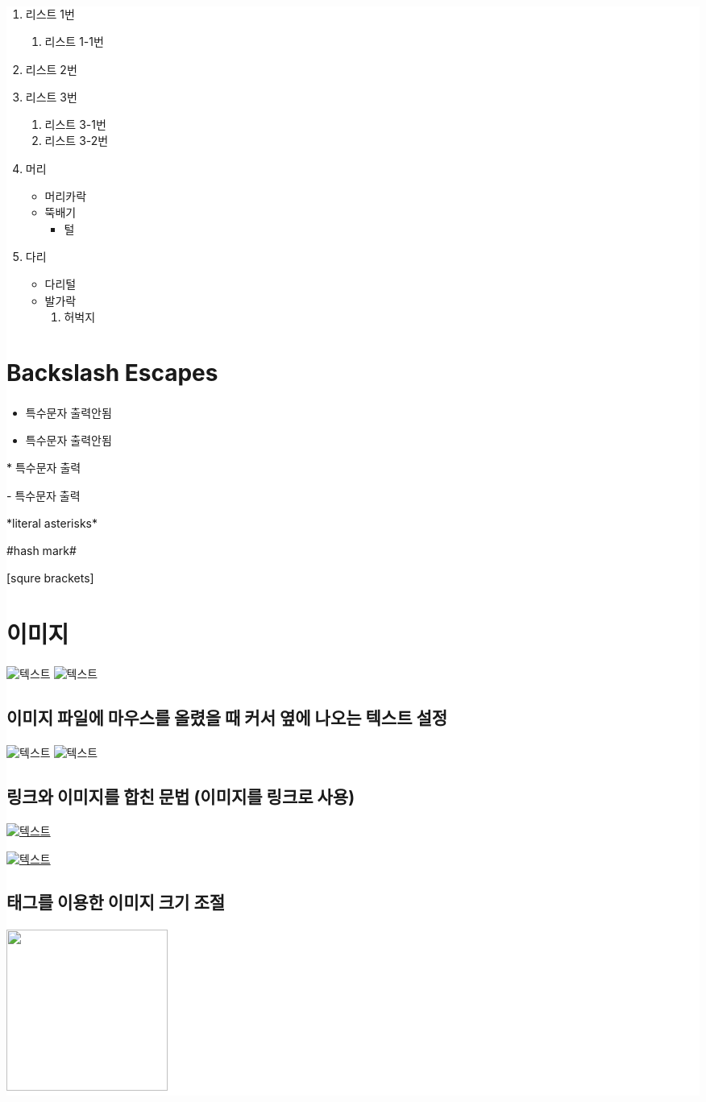 1. 리스트 1번 
    1. 리스트 1-1번
2. 리스트 2번 
3. 리스트 3번 
    1. 리스트 3-1번 <!-- 리스트 안 리스트를 사용하려면 tab과 함꼐 숫자 1번 서부터 -->
    2. 리스트 3-2번

1. 머리
   * 머리카락
   * 뚝배기
      + 털
2. 다리
   - 다리털
   - 발가락
      1. 허벅지


# Backslash Escapes

* 특수문자 출력안됨
- 특수문자 출력안됨

\* 특수문자 출력

\- 특수문자 출력

\*literal asterisks\*

\#hash mark\#

\[squre brackets\]

# 이미지 

![텍스트](이미지파일경로.jpg)
![텍스트](이미지파일URL)

## 이미지 파일에 마우스를 올렸을 때 커서 옆에 나오는 텍스트 설정

![텍스트](이미지파일경로.jpg "이미지이름") 
![텍스트](이미지파일URL "이미지이름")


## 링크와 이미지를 합친 문법 (이미지를 링크로 사용)

[ ![텍스트](이미지URL) ]( 링크URL )

[![텍스트](https://t1.daumcdn.net/cfile/tistory/2444873B57E257821F)](https://unity3d.com/kr)

## <img>태그를 이용한 이미지 크기 조절
<img src="https://i1.sndcdn.com/avatars-000639959556-jhitcq-t500x500.jpg" width="200" height="200" />
